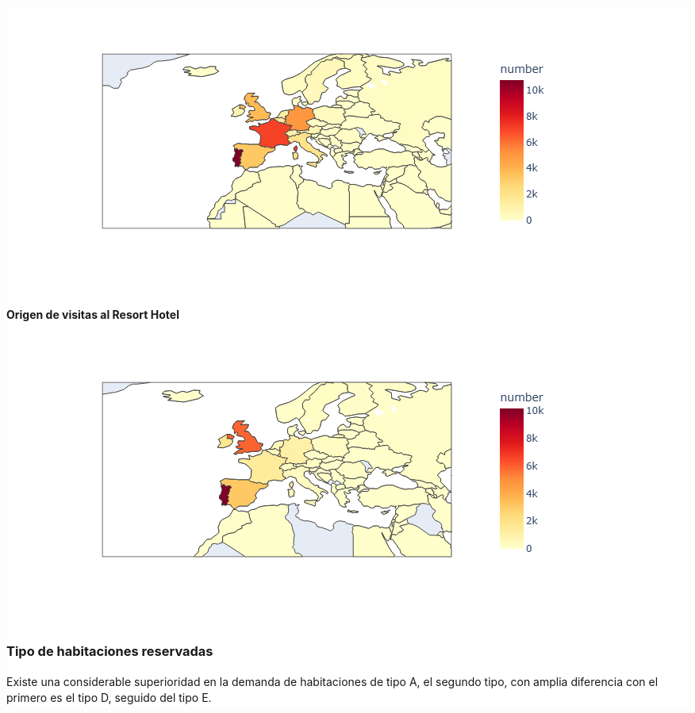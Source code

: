 ![image](graph/M1/1country.png)

**Origen de visitas al Resort Hotel**

![image](graph/M1/1country-.png)

### Tipo de habitaciones reservadas
Existe una considerable superioridad en la demanda de habitaciones de tipo A, el segundo tipo, con amplia diferencia con el primero es el tipo D, seguido del tipo E.
